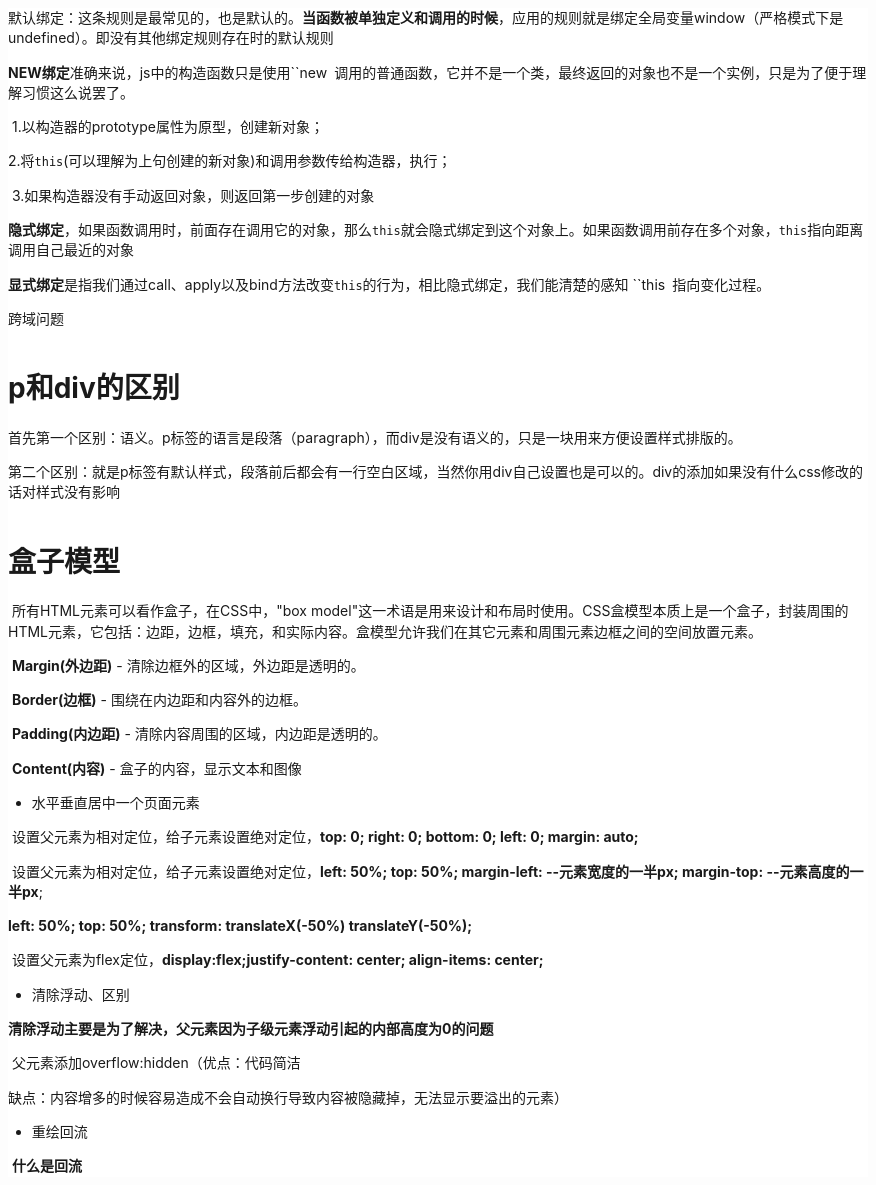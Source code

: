 默认绑定：这条规则是最常见的，也是默认的。**当函数被单独定义和调用的时候**，应用的规则就是绑定全局变量window（严格模式下是undefined）。即没有其他绑定规则存在时的默认规则

**NEW绑定**准确来说，js中的构造函数只是使用``new` `调用的普通函数，它并不是一个类，最终返回的对象也不是一个实例，只是为了便于理解习惯这么说罢了。


​	1.以构造器的prototype属性为原型，创建新对象；

​	2.将``this``(可以理解为上句创建的新对象)和调用参数传给构造器，执行；

​	3.如果构造器没有手动返回对象，则返回第一步创建的对象



**隐式绑定**，如果函数调用时，前面存在调用它的对象，那么``this``就会隐式绑定到这个对象上。如果函数调用前存在多个对象，``this``指向距离调用自己最近的对象



**显式绑定**是指我们通过call、apply以及bind方法改变``this``的行为，相比隐式绑定，我们能清楚的感知 ``this` `指向变化过程。

跨域问题

# p和div的区别

​		首先第一个区别：语义。p标签的语言是段落（paragraph），而div是没有语义的，只是一块用来方便设置样式排版的。

第二个区别：就是p标签有默认样式，段落前后都会有一行空白区域，当然你用div自己设置也是可以的。div的添加如果没有什么css修改的话对样式没有影响

# 盒子模型

​		所有HTML元素可以看作盒子，在CSS中，"box model"这一术语是用来设计和布局时使用。CSS盒模型本质上是一个盒子，封装周围的HTML元素，它包括：边距，边框，填充，和实际内容。盒模型允许我们在其它元素和周围元素边框之间的空间放置元素。

​	**Margin(外边距)** - 清除边框外的区域，外边距是透明的。

​	**Border(边框)** - 围绕在内边距和内容外的边框。

​	**Padding(内边距)** - 清除内容周围的区域，内边距是透明的。

​	**Content(内容)** - 盒子的内容，显示文本和图像

- 水平垂直居中一个页面元素

​		设置父元素为相对定位，给子元素设置绝对定位，**top: 0; right: 0; bottom: 0; left: 0; margin: auto;**

​		设置父元素为相对定位，给子元素设置绝对定位，**left: 50%; top: 50%; margin-left: --元素宽度的一半px; margin-top: --元素高度的一半px**;

**left: 50%; top: 50%; transform: translateX(-50%) translateY(-50%);**

​		设置父元素为flex定位，**display:flex;justify-content: center; align-items: center;**

- 清除浮动、区别

​		**清除浮动主要是为了解决，父元素因为子级元素浮动引起的内部高度为0的问题**

​		父元素添加overflow:hidden（优点：代码简洁

缺点：内容增多的时候容易造成不会自动换行导致内容被隐藏掉，无法显示要溢出的元素）

- 重绘回流

​		**什么是回流**
